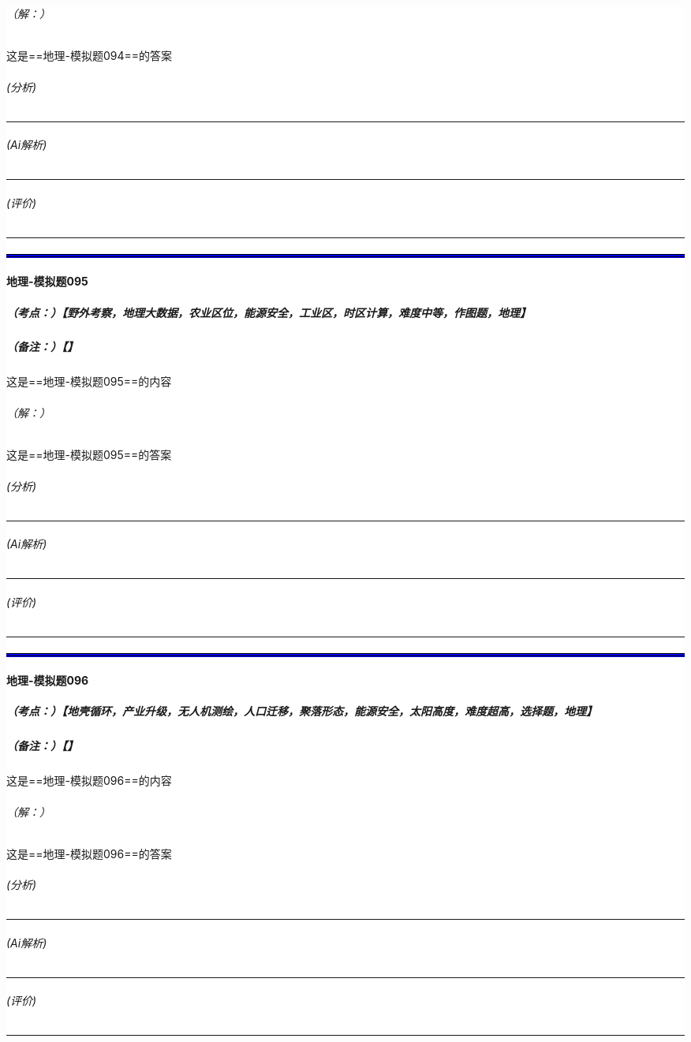 ###### （解：）
这是==地理-模拟题094==的答案


###### (分析)
---

###### (Ai解析)
---

###### (评价)
---


<hr style="background-color: blue; border-top: 4px double #000; margin: 20px 0;">

#### 地理-模拟题095
##### （考点：）【野外考察，地理大数据，农业区位，能源安全，工业区，时区计算，难度中等，作图题，地理】
##### （备注：）【】
这是==地理-模拟题095==的内容

###### （解：）
这是==地理-模拟题095==的答案


###### (分析)
---

###### (Ai解析)
---

###### (评价)
---


<hr style="background-color: blue; border-top: 4px double #000; margin: 20px 0;">

#### 地理-模拟题096
##### （考点：）【地壳循环，产业升级，无人机测绘，人口迁移，聚落形态，能源安全，太阳高度，难度超高，选择题，地理】
##### （备注：）【】
这是==地理-模拟题096==的内容

###### （解：）
这是==地理-模拟题096==的答案


###### (分析)
---

###### (Ai解析)
---

###### (评价)
---
